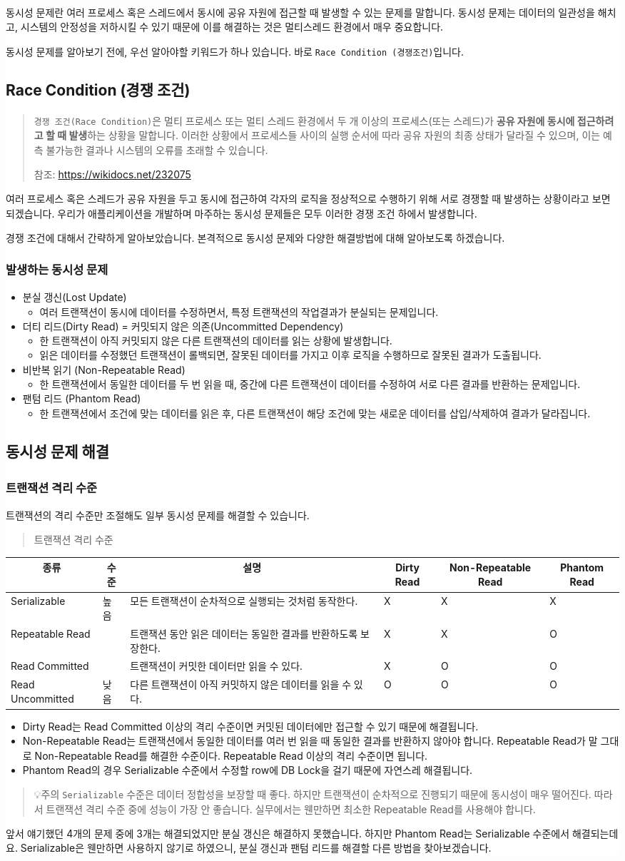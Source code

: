 동시성 문제란 여러 프로세스 혹은 스레드에서 동시에 공유 자원에 접근할 때 발생할 수 있는 문제를 말합니다. 동시성 문제는 데이터의 일관성을 해치고, 시스템의 안정성을 저하시킬 수 있기 때문에 이를 해결하는 것은 멀티스레드 환경에서 매우 중요합니다.

동시성 문제를 알아보기 전에, 우선 알아야할 키워드가 하나 있습니다. 바로 `Race Condition (경쟁조건)`입니다.

## Race Condition (경쟁 조건)
> `경쟁 조건(Race Condition)`은 멀티 프로세스 또는 멀티 스레드 환경에서 두 개 이상의 프로세스(또는 스레드)가 **공유 자원에 동시에 접근하려고 할 때 발생**하는 상황을 말합니다. 이러한 상황에서 프로세스들 사이의 실행 순서에 따라 공유 자원의 최종 상태가 달라질 수 있으며, 이는 예측 불가능한 결과나 시스템의 오류를 초래할 수 있습니다.
>
> 참조: https://wikidocs.net/232075

여러 프로세스 혹은 스레드가 공유 자원을 두고 동시에 접근하여 각자의 로직을 정상적으로 수행하기 위해 서로 경쟁할 때 발생하는 상황이라고 보면 되겠습니다. 우리가 애플리케이션을 개발하며 마주하는 동시성 문제들은 모두 이러한 경쟁 조건 하에서 발생합니다.

경쟁 조건에 대해서 간략하게 알아보았습니다. 본격적으로 동시성 문제와 다양한 해결방법에 대해 알아보도록 하겠습니다.

### 발생하는 동시성 문제
- 분실 갱신(Lost Update)
    - 여러 트랜잭션이 동시에 데이터를 수정하면서, 특정 트랜잭션의 작업결과가 분실되는 문제입니다.
- 더티 리드(Dirty Read) = 커밋되지 않은 의존(Uncommitted Dependency)
    - 한 트랜잭션이 아직 커밋되지 않은 다른 트랜잭션의 데이터를 읽는 상황에 발생합니다.
    - 읽은 데이터를 수정했던 트랜잭션이 롤백되면, 잘못된 데이터를 가지고 이후 로직을 수행하므로 잘못된 결과가 도출됩니다.
- 비반복 읽기 (Non-Repeatable Read)
    - 한 트랜잭션에서 동일한 데이터를 두 번 읽을 때, 중간에 다른 트랜잭션이 데이터를 수정하여 서로 다른 결과를 반환하는 문제입니다.
- 팬텀 리드 (Phantom Read)
    - 한 트랜잭션에서 조건에 맞는 데이터를 읽은 후, 다른 트랜잭션이 해당 조건에 맞는 새로운 데이터를 삽입/삭제하여 결과가 달라집니다.

## 동시성 문제 해결
### 트랜잭션 격리 수준
트랜잭션의 격리 수준만 조절해도 일부 동시성 문제를 해결할 수 있습니다.

> 트랜잭션 격리 수준

| 종류               | 수준  | 설명                                  | Dirty Read | Non-Repeatable Read | Phantom Read |
| ---------------- | --- | ----------------------------------- | ---------- | ------------------- | ------------ |
| Serializable     | 높음  | 모든 트랜잭션이 순차적으로 실행되는 것처럼 동작한다.       | X          | X                   | X            |
| Repeatable Read  |     | 트랜잭션 동안 읽은 데이터는 동일한 결과를 반환하도록 보장한다. | X          | X                   | O            |
| Read Committed   |     | 트랜잭션이 커밋한 데이터만 읽을 수 있다.             | X          | O                   | O            |
| Read Uncommitted | 낮음  | 다른 트랜잭션이 아직 커밋하지 않은 데이터를 읽을 수 있다.   | O          | O                   | O            |
- Dirty Read는 Read Committed 이상의 격리 수준이면 커밋된 데이터에만 접근할 수 있기 때문에 해결됩니다.
- Non-Repeatable Read는 트랜잭션에서 동일한 데이터를 여러 번 읽을 때 동일한 결과를 반환하지 않아야 합니다. Repeatable Read가 말 그대로 Non-Repeatable Read를 해결한 수준이다. Repeatable Read 이상의 격리 수준이면 됩니다.
- Phantom Read의 경우 Serializable 수준에서 수정할 row에 DB Lock을 걸기 때문에 자연스레 해결됩니다.

> 💡주의 `Serializable` 수준은 데이터 정합성을 보장할 때 좋다. 하지만 트랜잭션이 순차적으로 진행되기 때문에 동시성이 매우 떨어진다. 따라서 트랜잭션 격리 수준 중에 성능이 가장 안 좋습니다. 실무에서는 웬만하면 최소한 Repeatable Read를 사용해야 합니다.

앞서 얘기했던 4개의 문제 중에 3개는 해결되었지만 분실 갱신은 해결하지 못했습니다. 하지만 Phantom Read는 Serializable 수준에서 해결되는데요. Serializable은 웬만하면 사용하지 않기로 하였으니, 분실 갱신과 팬텀 리드를 해결할 다른 방법을 찾아보겠습니다.
